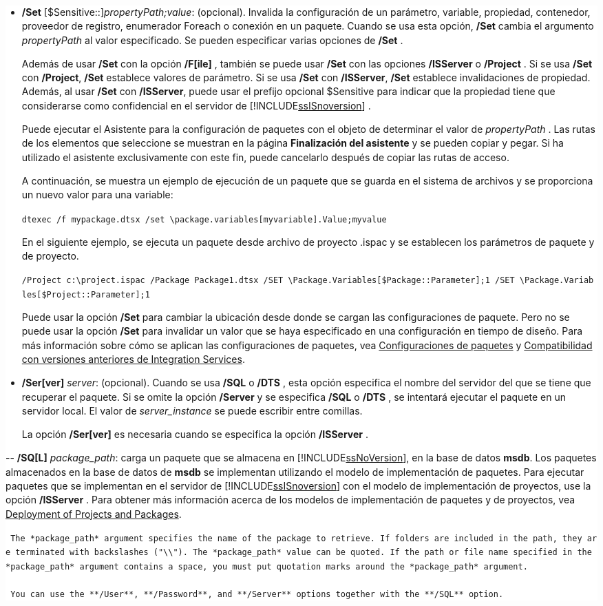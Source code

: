 -   **/Set** [$Sensitive::]*propertyPath;value*: (opcional). Invalida la configuración de un parámetro, variable, propiedad, contenedor, proveedor de registro, enumerador Foreach o conexión en un paquete. Cuando se usa esta opción, **/Set** cambia el argumento *propertyPath* al valor especificado. Se pueden especificar varias opciones de **/Set** .  
  
     Además de usar **/Set** con la opción **/F[ile]** , también se puede usar **/Set** con las opciones **/ISServer** o **/Project** . Si se usa **/Set** con **/Project**, **/Set** establece valores de parámetro. Si se usa **/Set** con **/ISServer**, **/Set** establece invalidaciones de propiedad. Además, al usar **/Set** con **/ISServer**, puede usar el prefijo opcional $Sensitive para indicar que la propiedad tiene que considerarse como confidencial en el servidor de [!INCLUDE[ssISnoversion](../../includes/ssisnoversion-md.md)] .  
  
     Puede ejecutar el Asistente para la configuración de paquetes con el objeto de determinar el valor de *propertyPath* . Las rutas de los elementos que seleccione se muestran en la página **Finalización del asistente** y se pueden copiar y pegar. Si ha utilizado el asistente exclusivamente con este fin, puede cancelarlo después de copiar las rutas de acceso.  
  
     A continuación, se muestra un ejemplo de ejecución de un paquete que se guarda en el sistema de archivos y se proporciona un nuevo valor para una variable:  
  
     `dtexec /f mypackage.dtsx /set \package.variables[myvariable].Value;myvalue`  
  
     En el siguiente ejemplo, se ejecuta un paquete desde archivo de proyecto .ispac y se establecen los parámetros de paquete y de proyecto.  
  
     `/Project c:\project.ispac /Package Package1.dtsx /SET \Package.Variables[$Package::Parameter];1 /SET \Package.Variables[$Project::Parameter];1`  
  
     Puede usar la opción **/Set** para cambiar la ubicación desde donde se cargan las configuraciones de paquete. Pero no se puede usar la opción **/Set** para invalidar un valor que se haya especificado en una configuración en tiempo de diseño. Para más información sobre cómo se aplican las configuraciones de paquetes, vea [Configuraciones de paquetes](../../integration-services/packages/package-configurations.md) y [Compatibilidad con versiones anteriores de Integration Services](http://msdn.microsoft.com/library/611d22fa-5ac7-485e-9a40-7131e852f794).  
  
-   **/Ser[ver]** *server*: (opcional). Cuando se usa **/SQL** o **/DTS** , esta opción especifica el nombre del servidor del que se tiene que recuperar el paquete. Si se omite la opción **/Server** y se especifica **/SQL** o **/DTS** , se intentará ejecutar el paquete en un servidor local. El valor de *server_instance* se puede escribir entre comillas.  
  
     La opción **/Ser[ver]** es necesaria cuando se especifica la opción **/ISServer** .  
  
--   **/SQ[L]** *package_path*: carga un paquete que se almacena en [!INCLUDE[ssNoVersion](../../includes/ssnoversion-md.md)], en la base de datos **msdb**. Los paquetes almacenados en la base de datos de **msdb** se implementan utilizando el modelo de implementación de paquetes. Para ejecutar paquetes que se implementan en el servidor de [!INCLUDE[ssISnoversion](../../includes/ssisnoversion-md.md)] con el modelo de implementación de proyectos, use la opción **/ISServer** . Para obtener más información acerca de los modelos de implementación de paquetes y de proyectos, vea [Deployment of Projects and Packages](https://msdn.microsoft.com/library/hh213290.aspx).   
  
     The *package_path* argument specifies the name of the package to retrieve. If folders are included in the path, they are terminated with backslashes ("\\"). The *package_path* value can be quoted. If the path or file name specified in the *package_path* argument contains a space, you must put quotation marks around the *package_path* argument.  
  
     You can use the **/User**, **/Password**, and **/Server** options together with the **/SQL** option.  
  